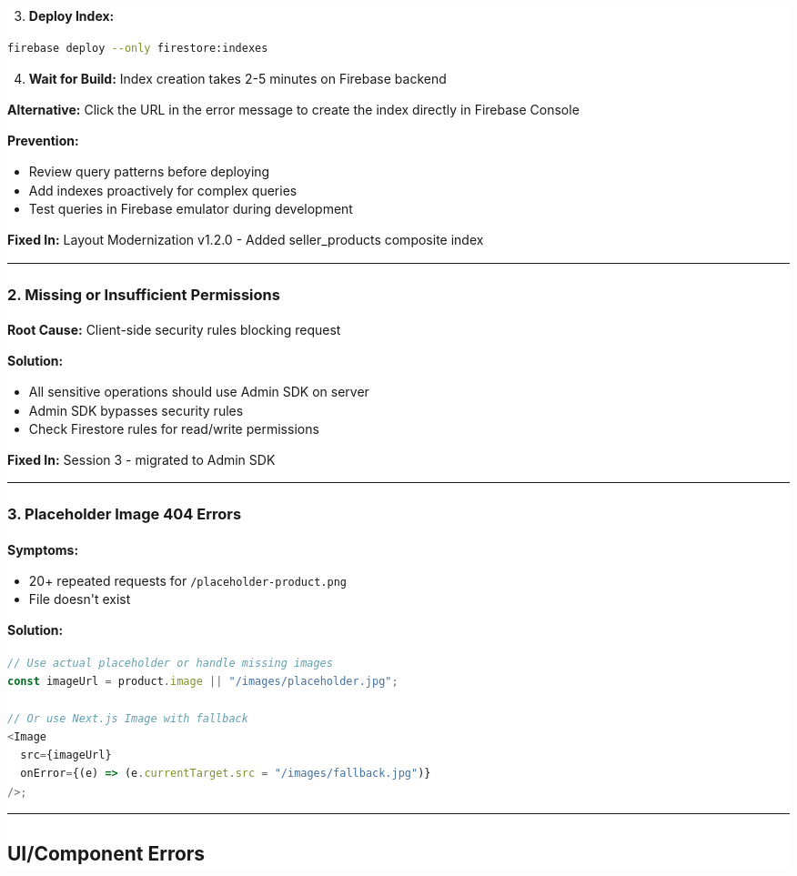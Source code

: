 3. **Deploy Index:**

```bash
firebase deploy --only firestore:indexes
```

4. **Wait for Build:** Index creation takes 2-5 minutes on Firebase backend

**Alternative:** Click the URL in the error message to create the index directly in Firebase Console

**Prevention:**

- Review query patterns before deploying
- Add indexes proactively for complex queries
- Test queries in Firebase emulator during development

**Fixed In:** Layout Modernization v1.2.0 - Added seller_products composite index

---

### 2. Missing or Insufficient Permissions

**Root Cause:** Client-side security rules blocking request

**Solution:**

- All sensitive operations should use Admin SDK on server
- Admin SDK bypasses security rules
- Check Firestore rules for read/write permissions

**Fixed In:** Session 3 - migrated to Admin SDK

---

### 3. Placeholder Image 404 Errors

**Symptoms:**

- 20+ repeated requests for `/placeholder-product.png`
- File doesn't exist

**Solution:**

```typescript
// Use actual placeholder or handle missing images
const imageUrl = product.image || "/images/placeholder.jpg";

// Or use Next.js Image with fallback
<Image
  src={imageUrl}
  onError={(e) => (e.currentTarget.src = "/images/fallback.jpg")}
/>;
```

---

## UI/Component Errors
